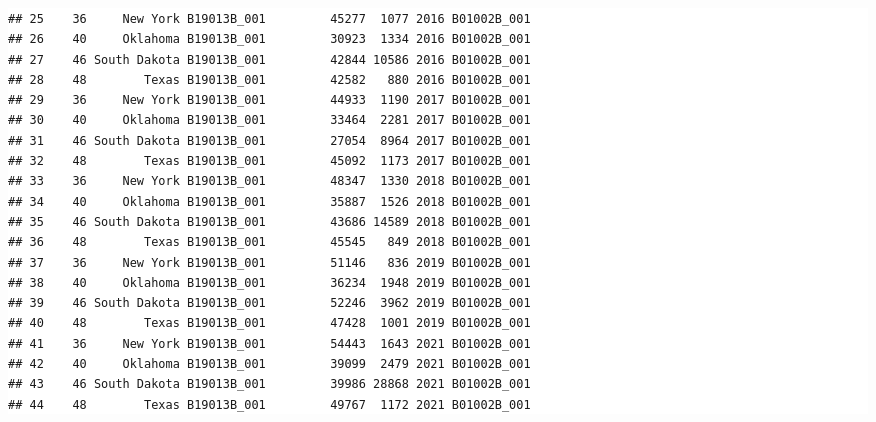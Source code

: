     ## 25    36     New York B19013B_001         45277  1077 2016 B01002B_001
    ## 26    40     Oklahoma B19013B_001         30923  1334 2016 B01002B_001
    ## 27    46 South Dakota B19013B_001         42844 10586 2016 B01002B_001
    ## 28    48        Texas B19013B_001         42582   880 2016 B01002B_001
    ## 29    36     New York B19013B_001         44933  1190 2017 B01002B_001
    ## 30    40     Oklahoma B19013B_001         33464  2281 2017 B01002B_001
    ## 31    46 South Dakota B19013B_001         27054  8964 2017 B01002B_001
    ## 32    48        Texas B19013B_001         45092  1173 2017 B01002B_001
    ## 33    36     New York B19013B_001         48347  1330 2018 B01002B_001
    ## 34    40     Oklahoma B19013B_001         35887  1526 2018 B01002B_001
    ## 35    46 South Dakota B19013B_001         43686 14589 2018 B01002B_001
    ## 36    48        Texas B19013B_001         45545   849 2018 B01002B_001
    ## 37    36     New York B19013B_001         51146   836 2019 B01002B_001
    ## 38    40     Oklahoma B19013B_001         36234  1948 2019 B01002B_001
    ## 39    46 South Dakota B19013B_001         52246  3962 2019 B01002B_001
    ## 40    48        Texas B19013B_001         47428  1001 2019 B01002B_001
    ## 41    36     New York B19013B_001         54443  1643 2021 B01002B_001
    ## 42    40     Oklahoma B19013B_001         39099  2479 2021 B01002B_001
    ## 43    46 South Dakota B19013B_001         39986 28868 2021 B01002B_001
    ## 44    48        Texas B19013B_001         49767  1172 2021 B01002B_001